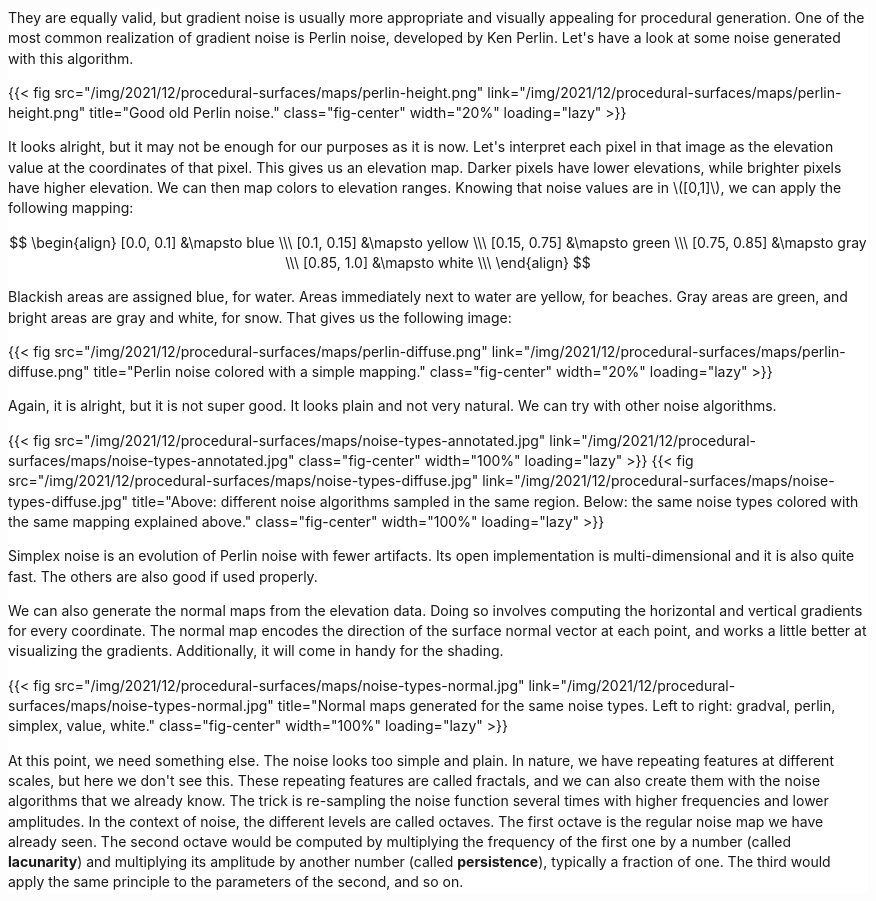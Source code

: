 They are equally valid, but gradient noise is usually more appropriate and visually appealing for procedural generation. One of the most common realization of gradient noise is Perlin noise, developed by Ken Perlin. Let\'s have a look at some noise generated with this algorithm.

{{< fig src="/img/2021/12/procedural-surfaces/maps/perlin-height.png" link="/img/2021/12/procedural-surfaces/maps/perlin-height.png" title="Good old Perlin noise." class="fig-center" width="20%" loading="lazy" >}}

It looks alright, but it may not be enough for our purposes as it is now. Let\'s interpret each pixel in that image as the elevation value at the coordinates of that pixel. This gives us an elevation map. Darker pixels have lower elevations, while brighter pixels have higher elevation. We can then map colors to elevation ranges. Knowing that noise values are in \\([0,1]\\), we can apply the following mapping:

$$
\begin{align}
[0.0, 0.1] &\mapsto blue \\\
[0.1, 0.15] &\mapsto yellow \\\
[0.15, 0.75] &\mapsto green \\\
[0.75, 0.85] &\mapsto gray \\\
[0.85, 1.0] &\mapsto white \\\
\end{align}
$$

Blackish areas are assigned blue, for water. Areas immediately next to water are yellow, for beaches. Gray areas are green, and bright areas are gray and white, for snow. That gives us the following image:

{{< fig src="/img/2021/12/procedural-surfaces/maps/perlin-diffuse.png" link="/img/2021/12/procedural-surfaces/maps/perlin-diffuse.png" title="Perlin noise colored with a simple mapping." class="fig-center" width="20%" loading="lazy" >}}

Again, it is alright, but it is not super good. It looks plain and not very natural. We can try with other noise algorithms.

{{< fig src="/img/2021/12/procedural-surfaces/maps/noise-types-annotated.jpg" link="/img/2021/12/procedural-surfaces/maps/noise-types-annotated.jpg" class="fig-center" width="100%" loading="lazy" >}}
{{< fig src="/img/2021/12/procedural-surfaces/maps/noise-types-diffuse.jpg" link="/img/2021/12/procedural-surfaces/maps/noise-types-diffuse.jpg" title="Above: different noise algorithms sampled in the same region. Below: the same noise types colored with the same mapping explained above." class="fig-center" width="100%" loading="lazy" >}}

Simplex noise is an evolution of Perlin noise with fewer artifacts. Its open implementation is multi-dimensional and it is also quite fast. The others are also good if used properly.

We can also generate the normal maps from the elevation data. Doing so involves computing the horizontal and vertical gradients for every coordinate. The normal map encodes the direction of the surface normal vector at each point, and works a little better at visualizing the gradients. Additionally, it will come in handy for the shading.

{{< fig src="/img/2021/12/procedural-surfaces/maps/noise-types-normal.jpg" link="/img/2021/12/procedural-surfaces/maps/noise-types-normal.jpg" title="Normal maps generated for the same noise types. Left to right: gradval, perlin, simplex, value, white." class="fig-center" width="100%" loading="lazy" >}}

At this point, we need something else. The noise looks too simple and plain. In nature, we have repeating features at different scales, but here we don\'t see this. These repeating features are called fractals, and we can also create them with the noise algorithms that we already know. The trick is re-sampling the noise function several times with higher frequencies and lower amplitudes. In the context of noise, the different levels are called octaves. The first octave is the regular noise map we have already seen. The second octave would be computed by multiplying the frequency of the first one by a number (called **lacunarity**) and multiplying its amplitude by another number (called **persistence**), typically a fraction of one. The third would apply the same principle to the parameters of the second, and so on.


[^1]: https://en.wikipedia.org/wiki/Perlin_noise
[^2]: https://en.wikipedia.org/wiki/Simplex_noise
[^3]: https://en.wikipedia.org/wiki/Value_noise
[^4]: A hybrid consisting of the sum of gradient and value noise.
[^5]: https://en.wikipedia.org/wiki/White_noise